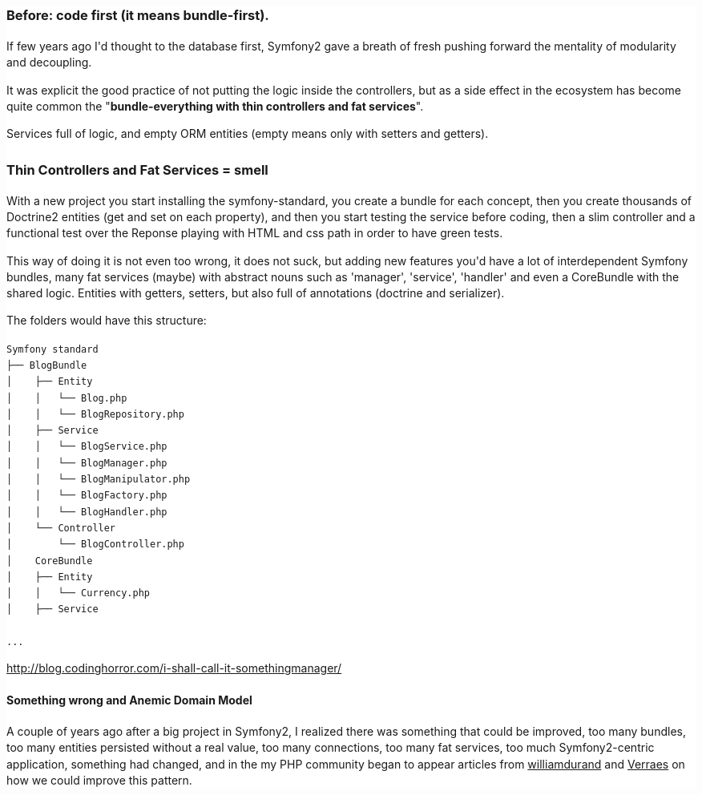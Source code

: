 ### Before: code first (it means bundle-first).

If few years ago I'd thought to the  database first, 
Symfony2 gave a breath of fresh pushing forward the mentality of modularity and decoupling.

It was explicit the good practice of not putting the logic inside the controllers, but as a side effect in the ecosystem
has become quite common the "**bundle-everything with thin controllers and fat services**".

Services full of logic, and empty ORM entities (empty means only with setters and getters).

### Thin Controllers and Fat Services = smell

With a new project you start installing the symfony-standard,
you create a bundle for each concept,
then you create thousands of Doctrine2 entities (get and set on each property), and then you start testing the service before coding, then
a slim controller and a functional test over the Reponse playing with HTML and css path in order to have green tests.

This way of doing it is not even too wrong, it does not suck, but adding new features you'd have a lot of interdependent Symfony bundles, many fat services (maybe) with abstract nouns such as 'manager', 'service', 'handler' and even a CoreBundle with the shared logic.
Entities with getters, setters, but also full of annotations (doctrine and serializer).

The folders would have this structure:

	Symfony standard
	├── BlogBundle
	│    ├── Entity
	│    │   └── Blog.php
	│    │   └── BlogRepository.php
	│    ├── Service
	│    │   └── BlogService.php
	│    │   └── BlogManager.php
	│    │   └── BlogManipulator.php
	│    │   └── BlogFactory.php
	│    │   └── BlogHandler.php
	│    └── Controller
	│        └── BlogController.php
	│    CoreBundle
	│    ├── Entity
	│    │   └── Currency.php
	│    ├── Service
		 
	...


http://blog.codinghorror.com/i-shall-call-it-somethingmanager/

#### Something wrong and Anemic Domain Model

A couple of years ago after a big project in Symfony2, I realized there was something that could be improved, too many bundles, too many entities persisted without a real value, too many connections, too many fat services, too much Symfony2-centric application, something had changed, and in the my PHP community began to appear articles from [williamdurand](http://williamdurand.fr) and [Verraes](http://verraes.net/) on how we could improve this pattern.
